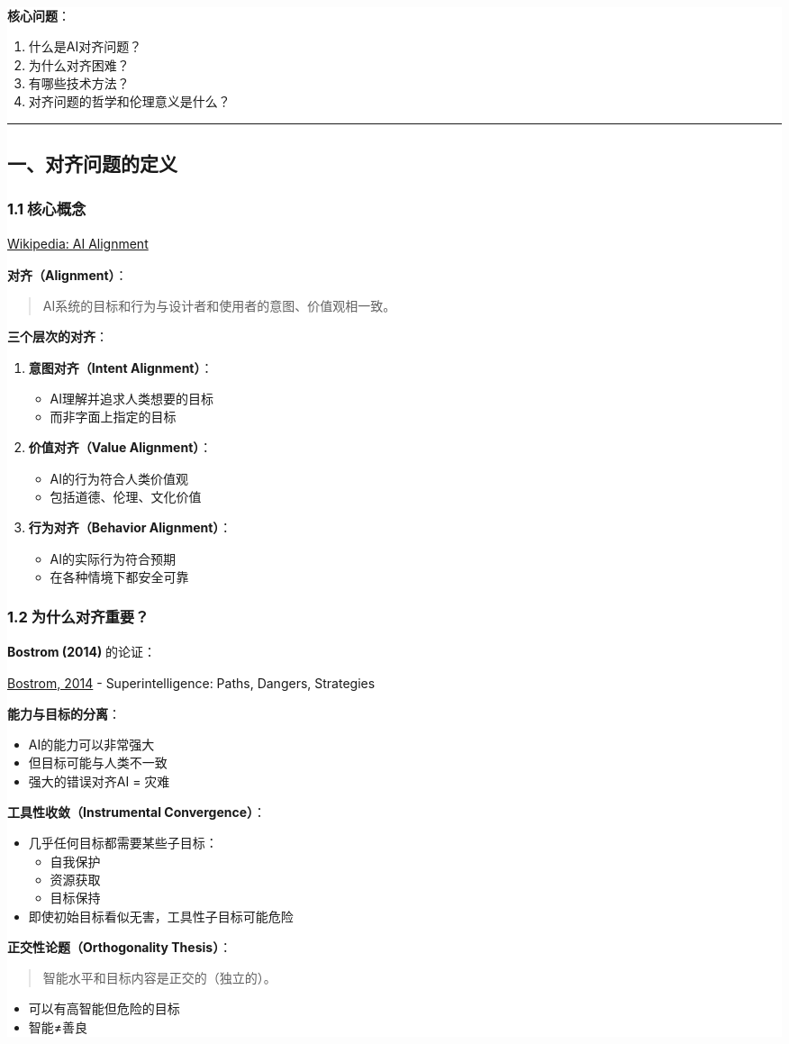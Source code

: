 **核心问题**：

1. 什么是AI对齐问题？
2. 为什么对齐困难？
3. 有哪些技术方法？
4. 对齐问题的哲学和伦理意义是什么？

---

## 一、对齐问题的定义

### 1.1 核心概念

[Wikipedia: AI Alignment](https://en.wikipedia.org/wiki/AI_alignment)

**对齐（Alignment）**：
> AI系统的目标和行为与设计者和使用者的意图、价值观相一致。

**三个层次的对齐**：

1. **意图对齐（Intent Alignment）**：
   - AI理解并追求人类想要的目标
   - 而非字面上指定的目标

2. **价值对齐（Value Alignment）**：
   - AI的行为符合人类价值观
   - 包括道德、伦理、文化价值

3. **行为对齐（Behavior Alignment）**：
   - AI的实际行为符合预期
   - 在各种情境下都安全可靠

### 1.2 为什么对齐重要？

**Bostrom (2014)** 的论证：

[Bostrom, 2014](https://en.wikipedia.org/wiki/Superintelligence:_Paths,_Dangers,_Strategies) - Superintelligence: Paths, Dangers, Strategies

**能力与目标的分离**：

- AI的能力可以非常强大
- 但目标可能与人类不一致
- 强大的错误对齐AI = 灾难

**工具性收敛（Instrumental Convergence）**：

- 几乎任何目标都需要某些子目标：
  - 自我保护
  - 资源获取
  - 目标保持
- 即使初始目标看似无害，工具性子目标可能危险

**正交性论题（Orthogonality Thesis）**：
> 智能水平和目标内容是正交的（独立的）。

- 可以有高智能但危险的目标
- 智能≠善良

